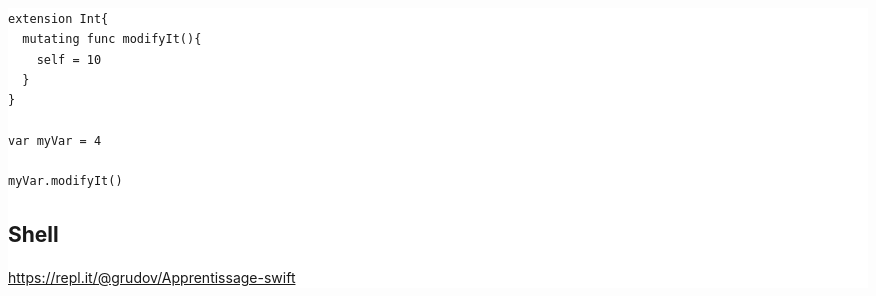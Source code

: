 ```
extension Int{
  mutating func modifyIt(){
    self = 10
  }
}

var myVar = 4

myVar.modifyIt()
```

## Shell

https://repl.it/@grudov/Apprentissage-swift

```
```
